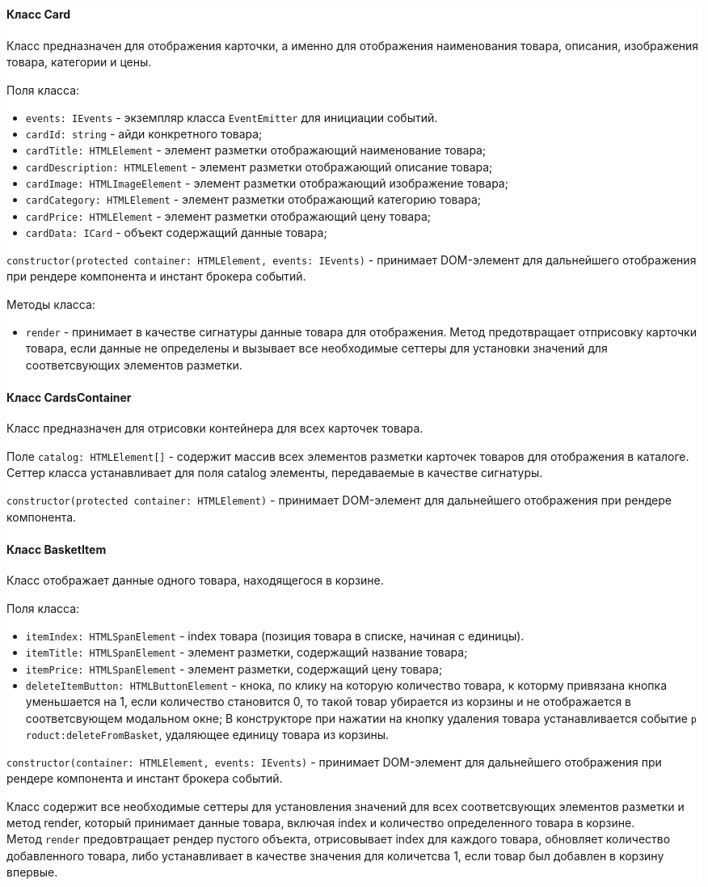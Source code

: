 #### Класс Card
Класс предназначен для отображения карточки, а именно для отображения наименования товара, описания, изображения товара, категории и цены.

Поля класса:
- `events: IEvents` - экземпляр класса `EventEmitter` для инициации событий.
- `cardId: string` - айди конкретного товара;
- `cardTitle: HTMLElement` - элемент разметки отображающий наименование товара;
- `cardDescription: HTMLElement` - элемент разметки отображающий описание товара;
- `cardImage: HTMLImageElement` - элемент разметки отображающий изображение товара;
- `cardCategory: HTMLElement` - элемент разметки отображающий категорию товара;
- `cardPrice: HTMLElement` - элемент разметки отображающий цену товара;
- `cardData: ICard` - объект содержащий данные товара;

`constructor(protected container: HTMLElement, events: IEvents)` - принимает DOM-элемент для дальнейшего отображения при рендере компонента и инстант брокера событий. 

Методы класса:
- `render` - принимает в качестве сигнатуры данные товара для отображения. Метод предотвращает отприсовку карточки товара, если данные не определены и вызывает все необходимые сеттеры для установки значений для соответсвующих элементов разметки.

#### Класс CardsContainer
Класс предназначен для отрисовки контейнера для всех карточек товара.

Поле `catalog: HTMLElement[]` - содержит массив всех элементов разметки карточек товаров для отображения в каталоге.
Сеттер класса устанавливает для поля catalog элементы, передаваемые в качестве сигнатуры.

`constructor(protected container: HTMLElement)` - принимает DOM-элемент для дальнейшего отображения при рендере компонента.

#### Класс BasketItem
Класс отображает данные одного товара, находящегося в корзине.

Поля класса:
- `itemIndex: HTMLSpanElement` - index товара (позиция товара в списке, начиная с единицы).
- `itemTitle: HTMLSpanElement` - элемент разметки, содержащий название товара;
- `itemPrice: HTMLSpanElement` - элемент разметки, содержащий цену товара;
- `deleteItemButton: HTMLButtonElement` - кнока, по клику на которую количество товара, к которму привязана кнопка уменьшается на 1, если количество становится 0, то такой товар убирается из корзины и не отображается в соответсвующем модальном окне;
В конструкторе при нажатии на кнопку удаления товара устанавливается событие `product:deleteFromBasket`, удаляющее единицу товара из корзины.

`constructor(container: HTMLElement, events: IEvents)` - принимает DOM-элемент для дальнейшего отображения при рендере компонента и инстант брокера событий.

Класс содержит все необходимые сеттеры для установления значений для всех соответсвующих элементов разметки и метод render, который принимает данные товара, включая index и количество определенного товара в корзине.\
Метод `render` предовтращает рендер пустого объекта, отрисовывает index для каждого товара, обновляет количество добавленного товара, либо устанавливает в качестве значения для количетсва 1, если товар был добавлен в корзину впервые.
